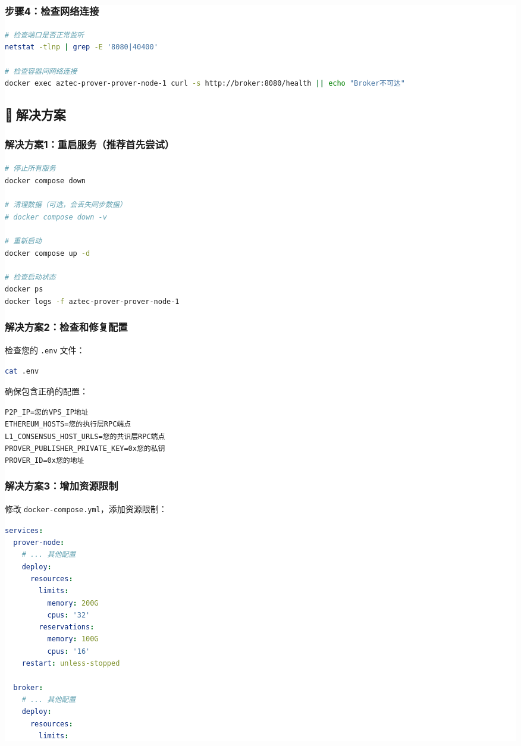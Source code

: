 
### 步骤4：检查网络连接
```bash
# 检查端口是否正常监听
netstat -tlnp | grep -E '8080|40400'

# 检查容器间网络连接
docker exec aztec-prover-prover-node-1 curl -s http://broker:8080/health || echo "Broker不可达"
```

## 🔧 解决方案

### 解决方案1：重启服务（推荐首先尝试）
```bash
# 停止所有服务
docker compose down

# 清理数据（可选，会丢失同步数据）
# docker compose down -v

# 重新启动
docker compose up -d

# 检查启动状态
docker ps
docker logs -f aztec-prover-prover-node-1
```

### 解决方案2：检查和修复配置
检查您的 `.env` 文件：
```bash
cat .env
```

确保包含正确的配置：
```
P2P_IP=您的VPS_IP地址
ETHEREUM_HOSTS=您的执行层RPC端点
L1_CONSENSUS_HOST_URLS=您的共识层RPC端点
PROVER_PUBLISHER_PRIVATE_KEY=0x您的私钥
PROVER_ID=0x您的地址
```

### 解决方案3：增加资源限制
修改 `docker-compose.yml`，添加资源限制：
```yaml
services:
  prover-node:
    # ... 其他配置
    deploy:
      resources:
        limits:
          memory: 200G
          cpus: '32'
        reservations:
          memory: 100G
          cpus: '16'
    restart: unless-stopped

  broker:
    # ... 其他配置
    deploy:
      resources:
        limits:
```